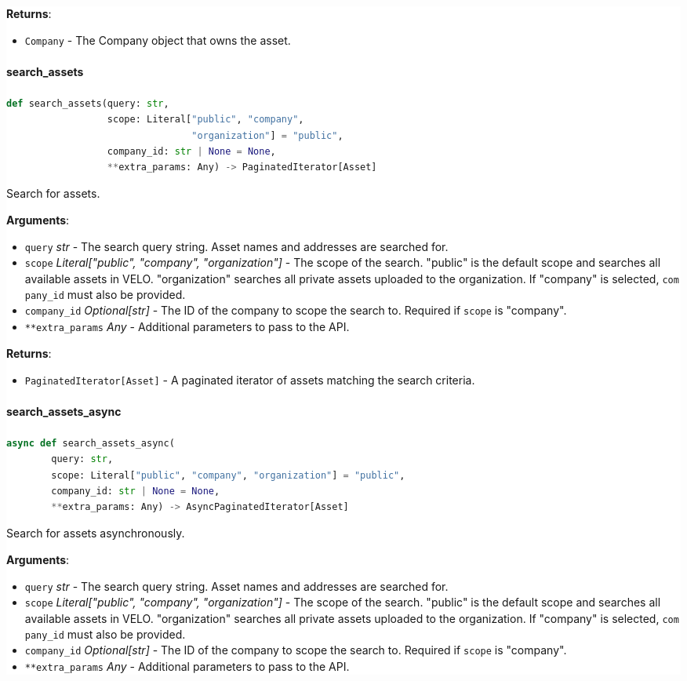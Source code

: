 **Returns**:

- `Company` - The Company object that owns the asset.

<a id="velo_sdk.api.assets.Assets.search_assets"></a>

#### search\_assets

```python
def search_assets(query: str,
                  scope: Literal["public", "company",
                                 "organization"] = "public",
                  company_id: str | None = None,
                  **extra_params: Any) -> PaginatedIterator[Asset]
```

Search for assets.

**Arguments**:

- `query` _str_ - The search query string. Asset names and addresses are searched for.
- `scope` _Literal["public", "company", "organization"]_ - The scope of the search.
  "public" is the default scope and searches all available assets in VELO.
  "organization" searches all private assets uploaded to the organization.
  If "company" is selected, `company_id` must also be provided.
- `company_id` _Optional[str]_ - The ID of the company to scope the search to.
  Required if `scope` is "company".
- `**extra_params` _Any_ - Additional parameters to pass to the API.
  

**Returns**:

- `PaginatedIterator[Asset]` - A paginated iterator of assets matching the search criteria.

<a id="velo_sdk.api.assets.Assets.search_assets_async"></a>

#### search\_assets\_async

```python
async def search_assets_async(
        query: str,
        scope: Literal["public", "company", "organization"] = "public",
        company_id: str | None = None,
        **extra_params: Any) -> AsyncPaginatedIterator[Asset]
```

Search for assets asynchronously.

**Arguments**:

- `query` _str_ - The search query string. Asset names and addresses are searched for.
- `scope` _Literal["public", "company", "organization"]_ - The scope of the search.
  "public" is the default scope and searches all available assets in VELO.
  "organization" searches all private assets uploaded to the organization.
  If "company" is selected, `company_id` must also be provided.
- `company_id` _Optional[str]_ - The ID of the company to scope the search to.
  Required if `scope` is "company".
- `**extra_params` _Any_ - Additional parameters to pass to the API.
  